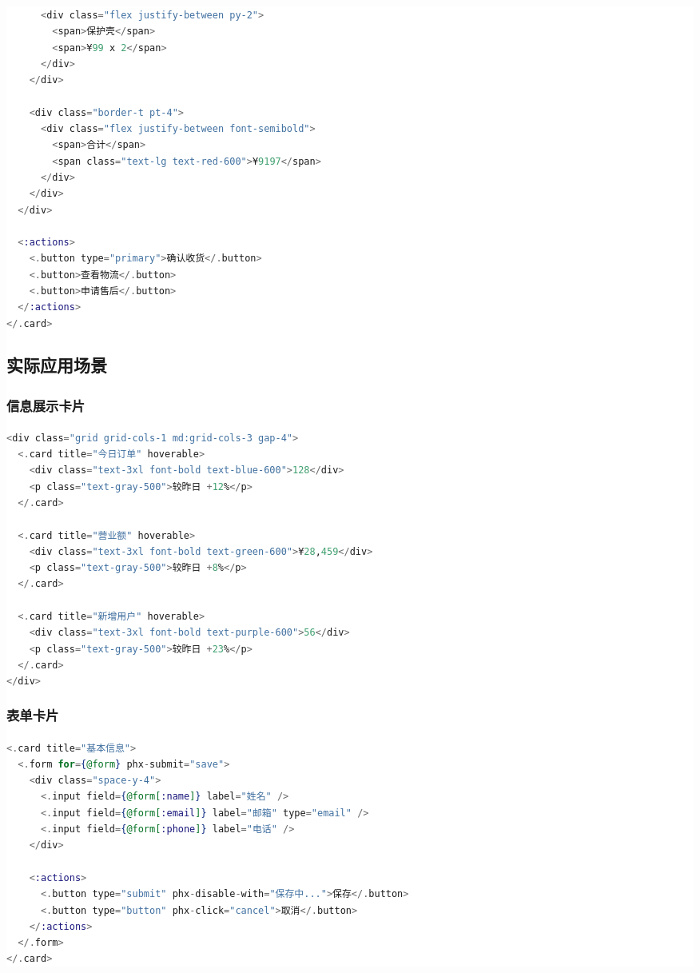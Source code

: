 ```elixir
      <div class="flex justify-between py-2">
        <span>保护壳</span>
        <span>¥99 x 2</span>
      </div>
    </div>
    
    <div class="border-t pt-4">
      <div class="flex justify-between font-semibold">
        <span>合计</span>
        <span class="text-lg text-red-600">¥9197</span>
      </div>
    </div>
  </div>
  
  <:actions>
    <.button type="primary">确认收货</.button>
    <.button>查看物流</.button>
    <.button>申请售后</.button>
  </:actions>
</.card>
```

## 实际应用场景

### 信息展示卡片

```elixir
<div class="grid grid-cols-1 md:grid-cols-3 gap-4">
  <.card title="今日订单" hoverable>
    <div class="text-3xl font-bold text-blue-600">128</div>
    <p class="text-gray-500">较昨日 +12%</p>
  </.card>
  
  <.card title="营业额" hoverable>
    <div class="text-3xl font-bold text-green-600">¥28,459</div>
    <p class="text-gray-500">较昨日 +8%</p>
  </.card>
  
  <.card title="新增用户" hoverable>
    <div class="text-3xl font-bold text-purple-600">56</div>
    <p class="text-gray-500">较昨日 +23%</p>
  </.card>
</div>
```

### 表单卡片

```elixir
<.card title="基本信息">
  <.form for={@form} phx-submit="save">
    <div class="space-y-4">
      <.input field={@form[:name]} label="姓名" />
      <.input field={@form[:email]} label="邮箱" type="email" />
      <.input field={@form[:phone]} label="电话" />
    </div>
    
    <:actions>
      <.button type="submit" phx-disable-with="保存中...">保存</.button>
      <.button type="button" phx-click="cancel">取消</.button>
    </:actions>
  </.form>
</.card>
```
